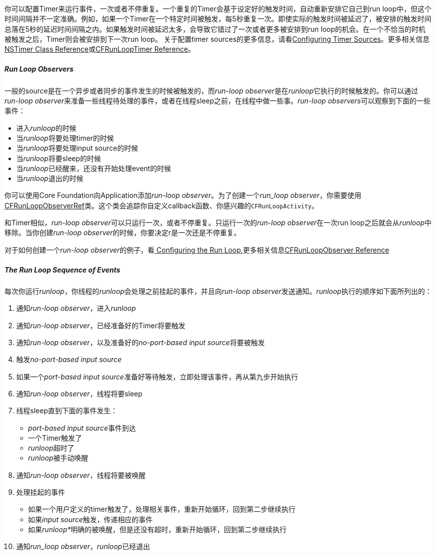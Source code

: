 你可以配置Timer来运行事件，一次或者不停重复。一个重复的Timer会基于设定好的触发时间，自动重新安排它自己到run loop中，但这个时间间隔并不一定准确。例如，如果一个Timer在一个特定时间被触发，每5秒重复一次。即使实际的触发时间被延迟了，被安排的触发时间总落在5秒的延迟时间间隔之内。如果触发时间被延迟太多，会导致它错过了一次或者更多被安排到run loop的机会。在一个不恰当的时机被触发之后，Timer则会被安排到下一次run loop。
关于配置timer sources的更多信息，请看[Configuring Timer Sources](https://developer.apple.com/library/content/documentation/Cocoa/Conceptual/Multithreading/RunLoopManagement/RunLoopManagement.html#//apple_ref/doc/uid/10000057i-CH16-SW6)。更多相关信息[NSTimer Class Reference](https://developer.apple.com/documentation/foundation/timer)或[CFRunLoopTimer Reference](https://developer.apple.com/documentation/corefoundation/cfrunlooptimer-rhk)。

##### Run Loop Observers
一般的source是在一个异步或者同步的事件发生的时候被触发的，而<i>run-loop observer</i>是在<i>runloop</i>它执行的时候触发的。你可以通过<i>run-loop observer</i>来准备一些线程待处理的事件，或者在线程sleep之前，在线程中做一些事。<i>run-loop observers</i>可以观察到下面的一些事件：

* 进入<i>runloop</i>的时候
* 当<i>runloop</i>将要处理timer的时候
* 当<i>runloop</i>将要处理input source的时候
* 当<i>runloop</i>将要sleep的时候
* 当<i>runloop</i>已经醒来，还没有开始处理event的时候
* 当<i>runloop</i>退出的时候

你可以使用Core Foundation向Application添加<i>run-loop observer</i>。为了创建一个<i>run_loop observer</i>，你需要使用[CFRunLoopObserverRef](https://developer.apple.com/documentation/corefoundation/cfrunloopobserver)类。这个类会追踪你自定义callback函数、你感兴趣的`CFRunLoopActivity`。

和Timer相似，<i>run-loop observer</i>可以只运行一次，或者不停重复。只运行一次的<i>run-loop observer</i>在一次run loop之后就会从<i>runloop</i>中移除。当你创建<i>run-loop observer</i>的时候，你要决定r是一次还是不停重复。

对于如何创建一个<i>run-loop observer</i>的例子，看[ Configuring the Run Loop](https://developer.apple.com/library/content/documentation/Cocoa/Conceptual/Multithreading/RunLoopManagement/RunLoopManagement.html#//apple_ref/doc/uid/10000057i-CH16-SW18),更多相关信息[CFRunLoopObserver Reference](https://developer.apple.com/documentation/corefoundation/cfrunloopobserver-ri3)

##### The Run Loop Sequence of Events
每次你运行<i>runloop</i>，你线程的<i>runloop</i>会处理之前挂起的事件，并且向*run-loop observer*发送通知。<i>runloop</i>执行的顺序如下面所列出的：

1. 通知<i>run-loop observer</i>，进入<i>runloop</i>
2. 通知<i>run-loop observer</i>，已经准备好的Timer将要触发
3. 通知<i>run-loop observer</i>，以及准备好的*no-port-based input source*将要被触发
4. 触发<i>no-port-based input source</i>
5. 如果一个<i>port-based input source</i>准备好等待触发，立即处理该事件，再从第九步开始执行
6. 通知<i>run-loop observer</i>，线程将要sleep
7. 线程sleep直到下面的事件发生：
	*	<i>port-based input source</i>事件到达
	* 	一个Timer触发了
	*  <i>runloop</i>超时了
	*  <i>runloop</i>被手动唤醒
8. 通知<i>run-loop observer</i>，线程将要被唤醒
9. 处理挂起的事件
	* 	如果一个用户定义的timer触发了，处理相关事件，重新开始循环，回到第二步继续执行
	*  如果<i>input source</i>触发，传递相应的事件
	*  如果<i>runloop*</i>明确的被唤醒，但是还没有超时，重新开始循环，回到第二步继续执行

10. 通知<i>run_loop observer</i>，<i>runloop</i>已经退出
